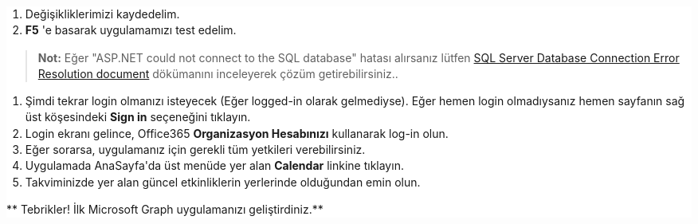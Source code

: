   1. Değişikliklerimizi kaydedelim.
1. **F5** 'e basarak uygulamamızı test edelim.

  > **Not:** Eğer "ASP.NET could not connect to the SQL database" hatası alırsanız lütfen [SQL Server Database Connection Error Resolution document](https://github.com/OfficeDev/TrainingContent/blob/master/SQL-DB-Connection-Error-Resolution.md) dökümanını inceleyerek çözüm getirebilirsiniz.. 

  1. Şimdi tekrar login olmanızı isteyecek (Eğer logged-in olarak gelmediyse). Eğer hemen login olmadıysanız hemen sayfanın sağ üst köşesindeki **Sign in** seçeneğini tıklayın.
  2. Login ekranı gelince, Office365 **Organizasyon Hesabınızı** kullanarak log-in olun.
  3. Eğer sorarsa, uygulamanız için gerekli tüm yetkileri verebilirsiniz.
  4. Uygulamada AnaSayfa'da üst menüde yer alan **Calendar** linkine tıklayın.
  5. Takviminizde yer alan güncel etkinliklerin yerlerinde olduğundan emin olun.
   

** Tebrikler! İlk Microsoft Graph uygulamanızı geliştirdiniz.**